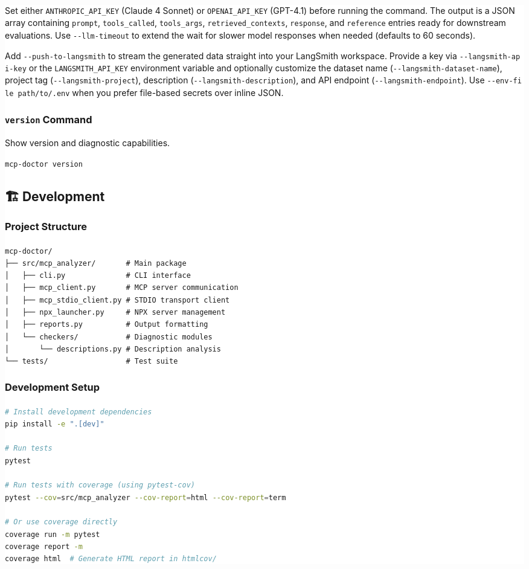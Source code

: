 Set either `ANTHROPIC_API_KEY` (Claude 4 Sonnet) or `OPENAI_API_KEY` (GPT-4.1) before
running the command. The output is a JSON array containing `prompt`, `tools_called`,
`tools_args`, `retrieved_contexts`, `response`, and `reference` entries ready for
downstream evaluations. Use `--llm-timeout` to extend the wait for slower model responses
when needed (defaults to 60 seconds).

Add `--push-to-langsmith` to stream the generated data straight into your LangSmith
workspace. Provide a key via `--langsmith-api-key` or the `LANGSMITH_API_KEY` environment
variable and optionally customize the dataset name (`--langsmith-dataset-name`), project
tag (`--langsmith-project`), description (`--langsmith-description`), and API endpoint
(`--langsmith-endpoint`). Use `--env-file path/to/.env` when you prefer file-based secrets
over inline JSON.

### `version` Command
Show version and diagnostic capabilities.

```bash
mcp-doctor version
```

## 🏗️ Development

### Project Structure
```
mcp-doctor/
├── src/mcp_analyzer/       # Main package
│   ├── cli.py              # CLI interface
│   ├── mcp_client.py       # MCP server communication
│   ├── mcp_stdio_client.py # STDIO transport client
│   ├── npx_launcher.py     # NPX server management
│   ├── reports.py          # Output formatting
│   └── checkers/           # Diagnostic modules
│       └── descriptions.py # Description analysis
└── tests/                  # Test suite
```

### Development Setup
```bash
# Install development dependencies
pip install -e ".[dev]"

# Run tests
pytest

# Run tests with coverage (using pytest-cov)
pytest --cov=src/mcp_analyzer --cov-report=html --cov-report=term

# Or use coverage directly
coverage run -m pytest
coverage report -m
coverage html  # Generate HTML report in htmlcov/
```
